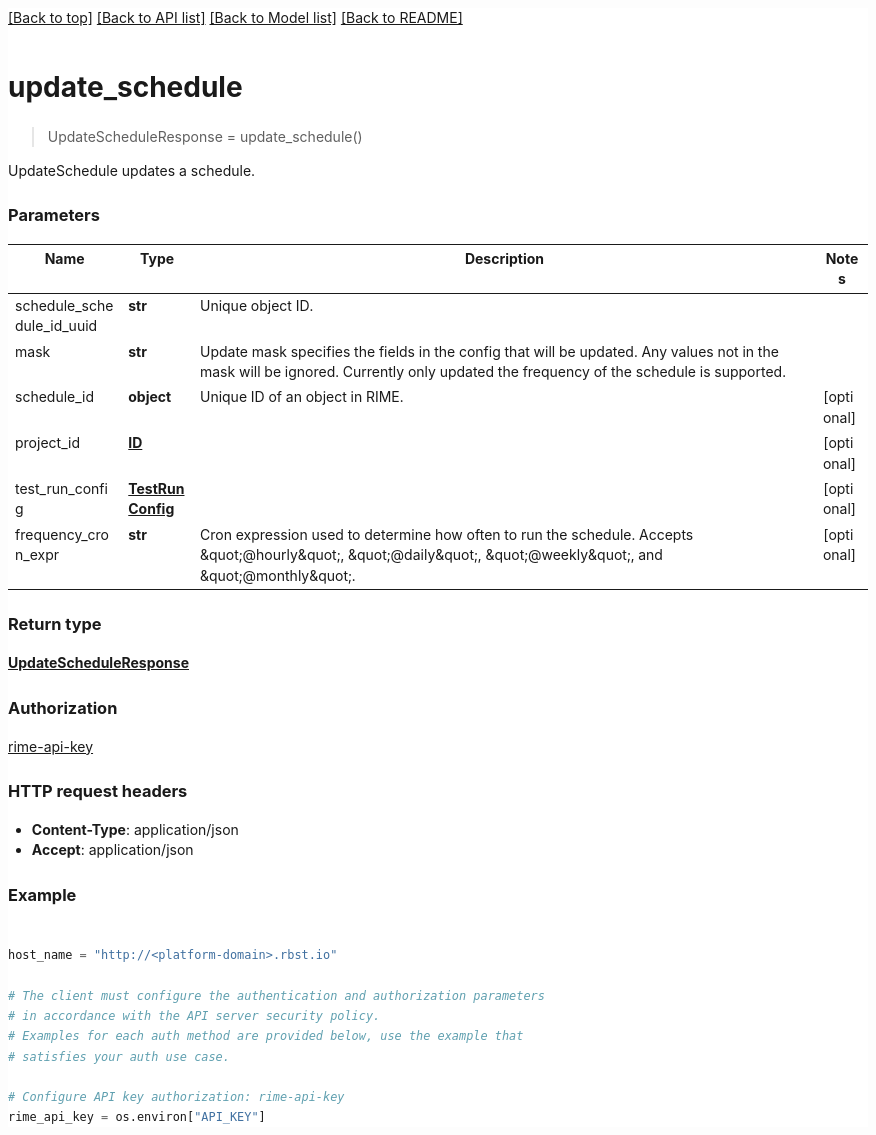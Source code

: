 

[[Back to top]](#) [[Back to API list]](../README.md#documentation-for-api-endpoints) [[Back to Model list]](../README.md#documentation-for-models) [[Back to README]](../README.md)

# **update_schedule**
> UpdateScheduleResponse  = update_schedule()

UpdateSchedule updates a schedule.

### Parameters


Name | Type | Description  | Notes
------------- | ------------- | ------------- | -------------
schedule_schedule_id_uuid | **str** | Unique object ID. | 
mask | **str** | Update mask specifies the fields in the config that will be updated. Any values not in the mask will be ignored. Currently only updated the frequency of the schedule is supported. | 
schedule_id | **object** | Unique ID of an object in RIME. | [optional] 
project_id | [**ID**](ID.md) |  | [optional] 
test_run_config | [**TestRunConfig**](TestRunConfig.md) |  | [optional] 
frequency_cron_expr | **str** | Cron expression used to determine how often to run the schedule. Accepts \&quot;@hourly\&quot;, \&quot;@daily\&quot;, \&quot;@weekly\&quot;, and \&quot;@monthly\&quot;. | [optional] 

### Return type

[**UpdateScheduleResponse**](UpdateScheduleResponse.md)

### Authorization


[rime-api-key](../README.md#rime-api-key)

### HTTP request headers

- **Content-Type**: application/json
- **Accept**: application/json

### Example
```python

host_name = "http://<platform-domain>.rbst.io"

# The client must configure the authentication and authorization parameters
# in accordance with the API server security policy.
# Examples for each auth method are provided below, use the example that
# satisfies your auth use case.

# Configure API key authorization: rime-api-key
rime_api_key = os.environ["API_KEY"]

```
